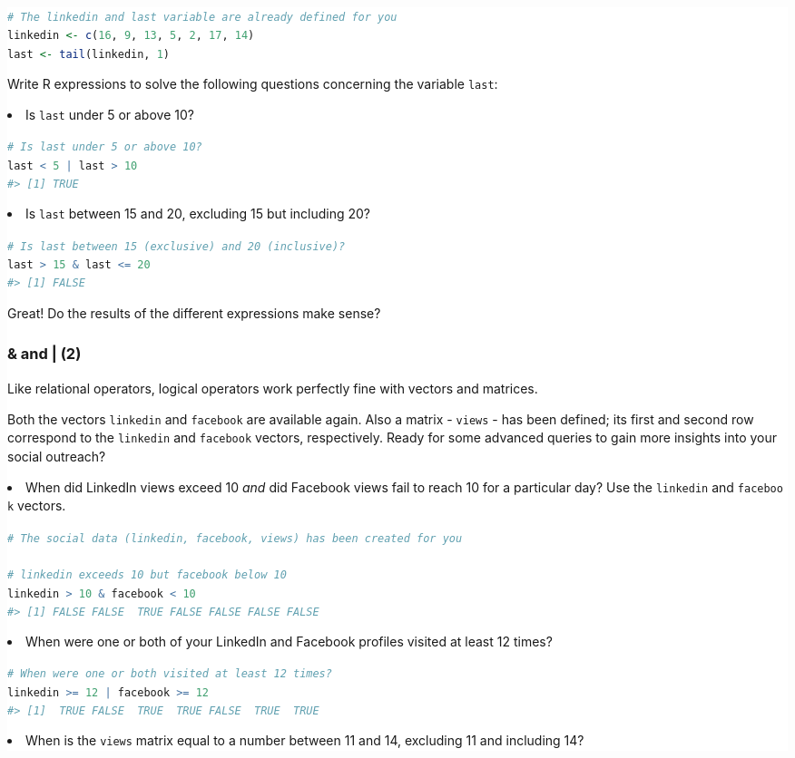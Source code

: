 ```r
# The linkedin and last variable are already defined for you
linkedin <- c(16, 9, 13, 5, 2, 17, 14)
last <- tail(linkedin, 1)
```

<p>Write R expressions to solve the following questions concerning the variable <code>last</code>:</p>

<li>Is <code>last</code> under 5 or above 10?</li>

```r
# Is last under 5 or above 10?
last < 5 | last > 10
#> [1] TRUE
```
<li>Is <code>last</code> between 15 and 20, excluding 15 but including 20?</li>

```r
# Is last between 15 (exclusive) and 20 (inclusive)?
last > 15 & last <= 20
#> [1] FALSE
```

</div>

<p class="">Great! Do the results of the different expressions make sense?
</p>

### &amp; and | (2)


<div class>
<p>Like relational operators, logical operators work perfectly fine with vectors and matrices.</p>
<p>Both the vectors <code>linkedin</code> and <code>facebook</code> are available again. Also a matrix - <code>views</code> - has been defined; its first and second row correspond to the <code>linkedin</code> and <code>facebook</code> vectors, respectively. Ready for some advanced queries to gain more insights into your social outreach?</p>
</div>

<li>When did LinkedIn views exceed 10 <em>and</em> did Facebook views fail to reach 10 for a particular day? Use the <code>linkedin</code> and <code>facebook</code> vectors.</li>

```r
# The social data (linkedin, facebook, views) has been created for you

# linkedin exceeds 10 but facebook below 10
linkedin > 10 & facebook < 10
#> [1] FALSE FALSE  TRUE FALSE FALSE FALSE FALSE
```
<li>When were one or both of your LinkedIn and Facebook profiles visited at least 12 times?</li>

```r
# When were one or both visited at least 12 times?
linkedin >= 12 | facebook >= 12
#> [1]  TRUE FALSE  TRUE  TRUE FALSE  TRUE  TRUE
```
<li>When is the <code>views</code> matrix equal to a number between 11 and 14, excluding 11 and including 14?</li>
